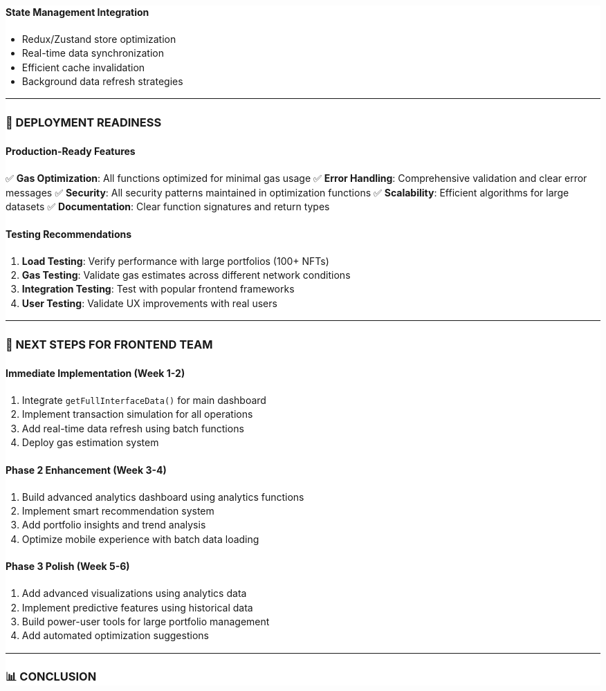 ```typescript
```

#### **State Management Integration**
- Redux/Zustand store optimization
- Real-time data synchronization
- Efficient cache invalidation
- Background data refresh strategies

---

### 🚀 DEPLOYMENT READINESS

#### **Production-Ready Features**
✅ **Gas Optimization**: All functions optimized for minimal gas usage
✅ **Error Handling**: Comprehensive validation and clear error messages
✅ **Security**: All security patterns maintained in optimization functions
✅ **Scalability**: Efficient algorithms for large datasets
✅ **Documentation**: Clear function signatures and return types

#### **Testing Recommendations**
1. **Load Testing**: Verify performance with large portfolios (100+ NFTs)
2. **Gas Testing**: Validate gas estimates across different network conditions
3. **Integration Testing**: Test with popular frontend frameworks
4. **User Testing**: Validate UX improvements with real users

---

### 🎯 NEXT STEPS FOR FRONTEND TEAM

#### **Immediate Implementation (Week 1-2)**
1. Integrate `getFullInterfaceData()` for main dashboard
2. Implement transaction simulation for all operations
3. Add real-time data refresh using batch functions
4. Deploy gas estimation system

#### **Phase 2 Enhancement (Week 3-4)**
1. Build advanced analytics dashboard using analytics functions
2. Implement smart recommendation system
3. Add portfolio insights and trend analysis
4. Optimize mobile experience with batch data loading

#### **Phase 3 Polish (Week 5-6)**
1. Add advanced visualizations using analytics data
2. Implement predictive features using historical data
3. Build power-user tools for large portfolio management
4. Add automated optimization suggestions

---

### 📊 CONCLUSION

